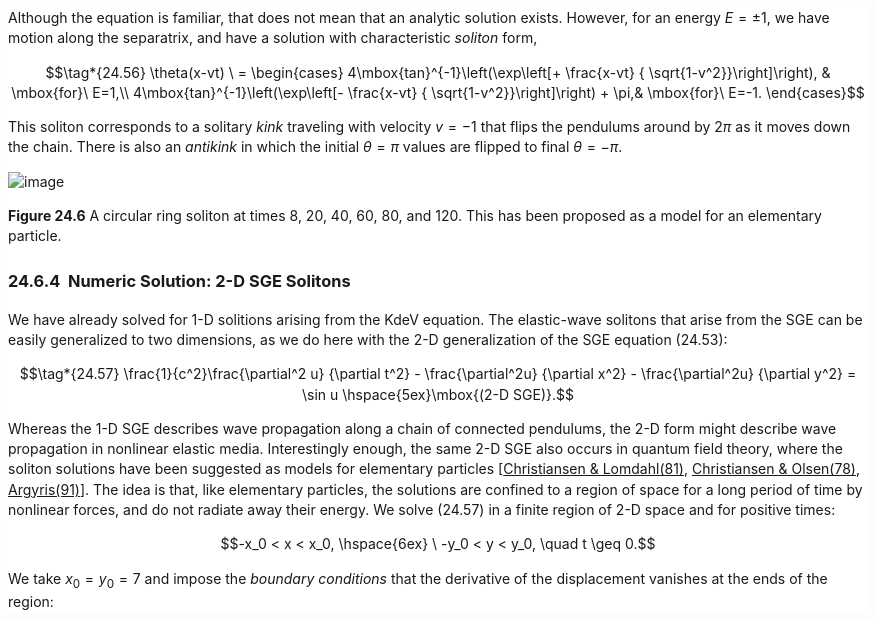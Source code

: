 Although the equation is familiar, that does not mean that an analytic
solution exists. However, for an energy $E=\pm1$, we have motion along
the separatrix, and have a solution with characteristic *soliton* form,

$$\tag*{24.56}
    \theta(x-vt) \ = \begin{cases}
    4\mbox{tan}^{-1}\left(\exp\left[+  \frac{x-vt} {
    \sqrt{1-v^2}}\right]\right), &
    \mbox{for}\ E=1,\\
    4\mbox{tan}^{-1}\left(\exp\left[- \frac{x-vt} {
    \sqrt{1-v^2}}\right]\right)
    + \pi,& \mbox{for}\ E=-1.
    \end{cases}$$

This soliton corresponds to a solitary *kink* traveling with velocity
$v=-1$ that flips the pendulums around by $2\pi$ as it moves down the
chain. There is also an *antikink* in which the initial $\theta=\pi$
values are flipped to final $\theta=-\pi$.

![image](Figs/Fig24_6.png)

**Figure 24.6** A circular ring soliton at times 8, 20, 40, 60, 80, and 120. This
has been proposed as a model for an elementary particle.

### 24.6.4  Numeric Solution: 2-D SGE Solitons<a id="24.6.4"></a>

We have already solved for 1-D solitions arising from the KdeV equation.
The elastic-wave solitons that arise from the SGE can be easily
generalized to two dimensions, as we do here with the 2-D generalization
of the SGE equation (24.53):

$$\tag*{24.57}
     \frac{1}{c^2}\frac{\partial^2 u} {\partial t^2}
    -  \frac{\partial^2u} {\partial x^2}
    -  \frac{\partial^2u} {\partial y^2} =
    \sin u \hspace{5ex}\mbox{(2-D SGE)}.$$

Whereas the 1-D SGE describes wave propagation along a chain of
connected pendulums, the 2-D form might describe wave propagation in
nonlinear elastic media. Interestingly enough, the same 2-D SGE also
occurs in quantum field theory, where the soliton solutions have been
suggested as models for elementary particles \[[Christiansen &
Lomdahl(81)](BiblioLinked.html#christ), [Christiansen & Olsen(78)](BiblioLinked.html#christ2), [Argyris(91)](BiblioLinked.html#argyris)\]. The idea is that,
like elementary particles, the solutions are confined to a region of
space for a long period of time by nonlinear forces, and do not radiate
away their energy. We solve (24.57) in a finite region of 2-D space and
for positive times:

$$-x_0 < x < x_0, \hspace{6ex} \ -y_0 < y < y_0,   \quad   t \geq 0.$$

We take $x_0=y_0=7$ and impose the *boundary conditions* that the
derivative of the displacement vanishes at the ends of the region:
